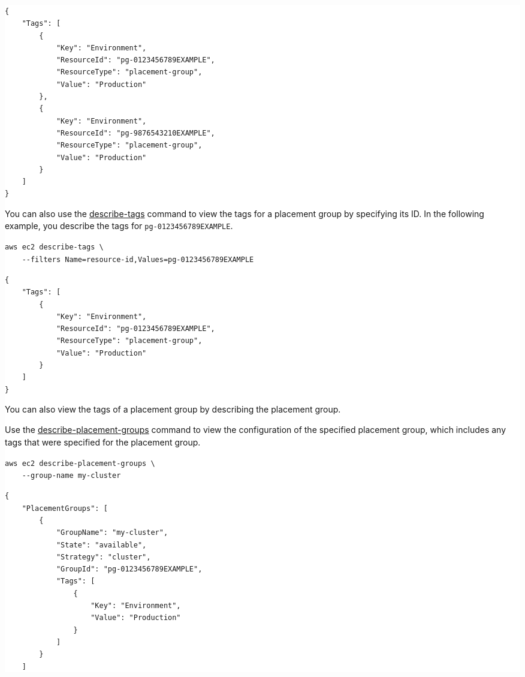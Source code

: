 ```
{
    "Tags": [
        {
            "Key": "Environment",
            "ResourceId": "pg-0123456789EXAMPLE",
            "ResourceType": "placement-group",
            "Value": "Production"
        },
        {
            "Key": "Environment",
            "ResourceId": "pg-9876543210EXAMPLE",
            "ResourceType": "placement-group",
            "Value": "Production"
        }
    ]
}
```

You can also use the [describe\-tags](https://docs.aws.amazon.com/cli/latest/reference/ec2/describe-tags.html) command to view the tags for a placement group by specifying its ID\. In the following example, you describe the tags for `pg-0123456789EXAMPLE`\.

```
aws ec2 describe-tags \
    --filters Name=resource-id,Values=pg-0123456789EXAMPLE
```

```
{
    "Tags": [
        {
            "Key": "Environment",
            "ResourceId": "pg-0123456789EXAMPLE",
            "ResourceType": "placement-group",
            "Value": "Production"
        }
    ]
}
```

You can also view the tags of a placement group by describing the placement group\.

Use the [describe\-placement\-groups](https://docs.aws.amazon.com/cli/latest/reference/ec2/describe-placement-groups.html) command to view the configuration of the specified placement group, which includes any tags that were specified for the placement group\.

```
aws ec2 describe-placement-groups \
    --group-name my-cluster
```

```
{
    "PlacementGroups": [
        {
            "GroupName": "my-cluster",
            "State": "available",
            "Strategy": "cluster",
            "GroupId": "pg-0123456789EXAMPLE",
            "Tags": [
                {
                    "Key": "Environment",
                    "Value": "Production"
                }
            ]
        }
    ]
```